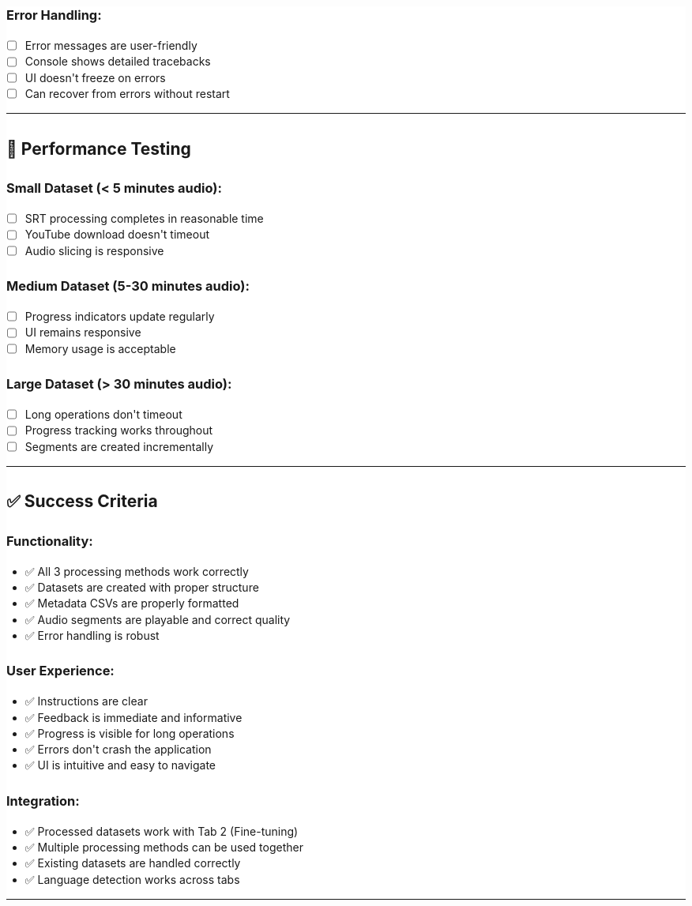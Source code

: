 ### Error Handling:
- [ ] Error messages are user-friendly
- [ ] Console shows detailed tracebacks
- [ ] UI doesn't freeze on errors
- [ ] Can recover from errors without restart

---

## 📝 Performance Testing

### Small Dataset (< 5 minutes audio):
- [ ] SRT processing completes in reasonable time
- [ ] YouTube download doesn't timeout
- [ ] Audio slicing is responsive

### Medium Dataset (5-30 minutes audio):
- [ ] Progress indicators update regularly
- [ ] UI remains responsive
- [ ] Memory usage is acceptable

### Large Dataset (> 30 minutes audio):
- [ ] Long operations don't timeout
- [ ] Progress tracking works throughout
- [ ] Segments are created incrementally

---

## ✅ Success Criteria

### Functionality:
- ✅ All 3 processing methods work correctly
- ✅ Datasets are created with proper structure
- ✅ Metadata CSVs are properly formatted
- ✅ Audio segments are playable and correct quality
- ✅ Error handling is robust

### User Experience:
- ✅ Instructions are clear
- ✅ Feedback is immediate and informative
- ✅ Progress is visible for long operations
- ✅ Errors don't crash the application
- ✅ UI is intuitive and easy to navigate

### Integration:
- ✅ Processed datasets work with Tab 2 (Fine-tuning)
- ✅ Multiple processing methods can be used together
- ✅ Existing datasets are handled correctly
- ✅ Language detection works across tabs

---